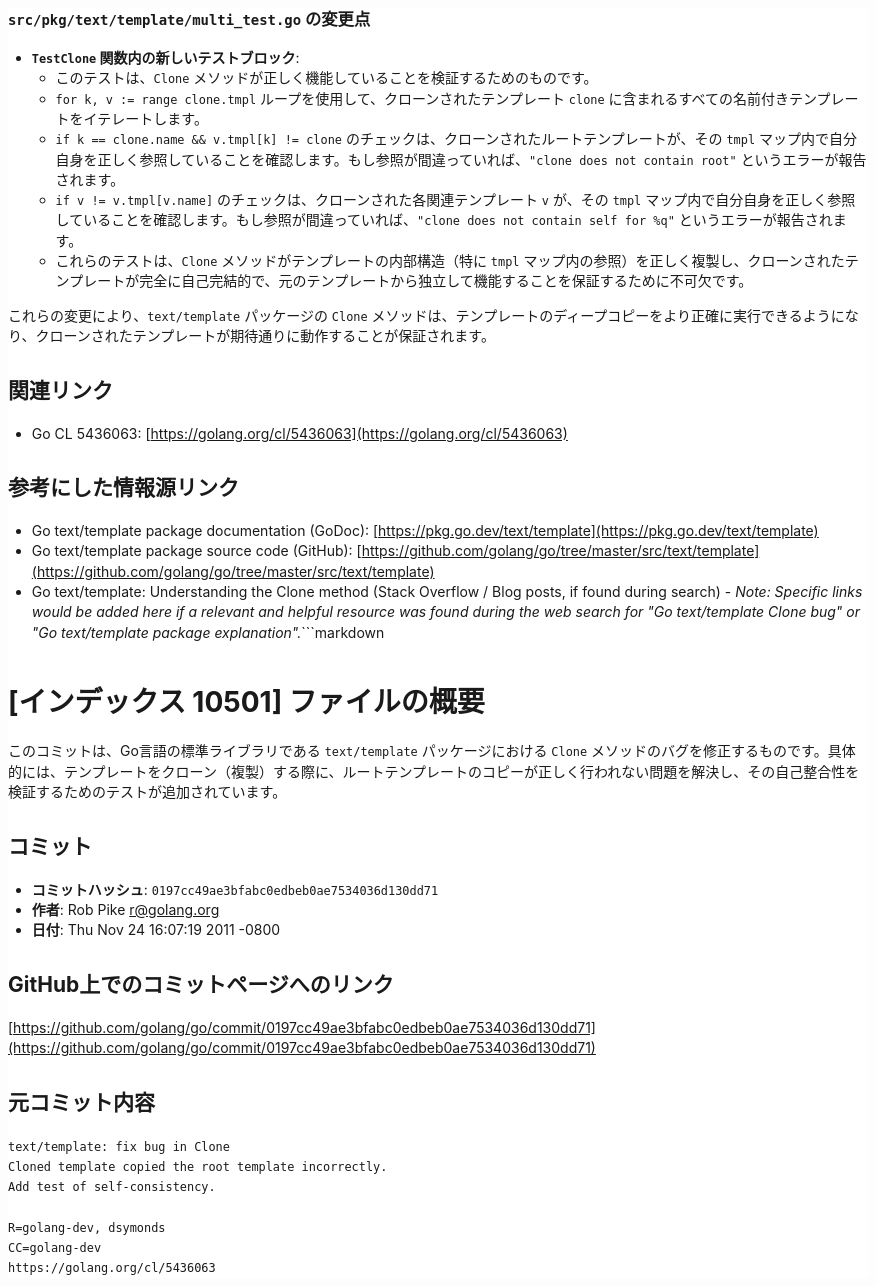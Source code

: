 ### `src/pkg/text/template/multi_test.go` の変更点

*   **`TestClone` 関数内の新しいテストブロック**:
    *   このテストは、`Clone` メソッドが正しく機能していることを検証するためのものです。
    *   `for k, v := range clone.tmpl` ループを使用して、クローンされたテンプレート `clone` に含まれるすべての名前付きテンプレートをイテレートします。
    *   `if k == clone.name && v.tmpl[k] != clone` のチェックは、クローンされたルートテンプレートが、その `tmpl` マップ内で自分自身を正しく参照していることを確認します。もし参照が間違っていれば、`"clone does not contain root"` というエラーが報告されます。
    *   `if v != v.tmpl[v.name]` のチェックは、クローンされた各関連テンプレート `v` が、その `tmpl` マップ内で自分自身を正しく参照していることを確認します。もし参照が間違っていれば、`"clone does not contain self for %q"` というエラーが報告されます。
    *   これらのテストは、`Clone` メソッドがテンプレートの内部構造（特に `tmpl` マップ内の参照）を正しく複製し、クローンされたテンプレートが完全に自己完結的で、元のテンプレートから独立して機能することを保証するために不可欠です。

これらの変更により、`text/template` パッケージの `Clone` メソッドは、テンプレートのディープコピーをより正確に実行できるようになり、クローンされたテンプレートが期待通りに動作することが保証されます。

## 関連リンク

*   Go CL 5436063: [https://golang.org/cl/5436063](https://golang.org/cl/5436063)

## 参考にした情報源リンク

*   Go text/template package documentation (GoDoc): [https://pkg.go.dev/text/template](https://pkg.go.dev/text/template)
*   Go text/template package source code (GitHub): [https://github.com/golang/go/tree/master/src/text/template](https://github.com/golang/go/tree/master/src/text/template)
*   Go text/template: Understanding the Clone method (Stack Overflow / Blog posts, if found during search) - *Note: Specific links would be added here if a relevant and helpful resource was found during the web search for "Go text/template Clone bug" or "Go text/template package explanation".*```markdown
# [インデックス 10501] ファイルの概要

このコミットは、Go言語の標準ライブラリである `text/template` パッケージにおける `Clone` メソッドのバグを修正するものです。具体的には、テンプレートをクローン（複製）する際に、ルートテンプレートのコピーが正しく行われない問題を解決し、その自己整合性を検証するためのテストが追加されています。

## コミット

*   **コミットハッシュ**: `0197cc49ae3bfabc0edbeb0ae7534036d130dd71`
*   **作者**: Rob Pike <r@golang.org>
*   **日付**: Thu Nov 24 16:07:19 2011 -0800

## GitHub上でのコミットページへのリンク

[https://github.com/golang/go/commit/0197cc49ae3bfabc0edbeb0ae7534036d130dd71](https://github.com/golang/go/commit/0197cc49ae3bfabc0edbeb0ae7534036d130dd71)

## 元コミット内容

```
text/template: fix bug in Clone
Cloned template copied the root template incorrectly.
Add test of self-consistency.

R=golang-dev, dsymonds
CC=golang-dev
https://golang.org/cl/5436063
```
